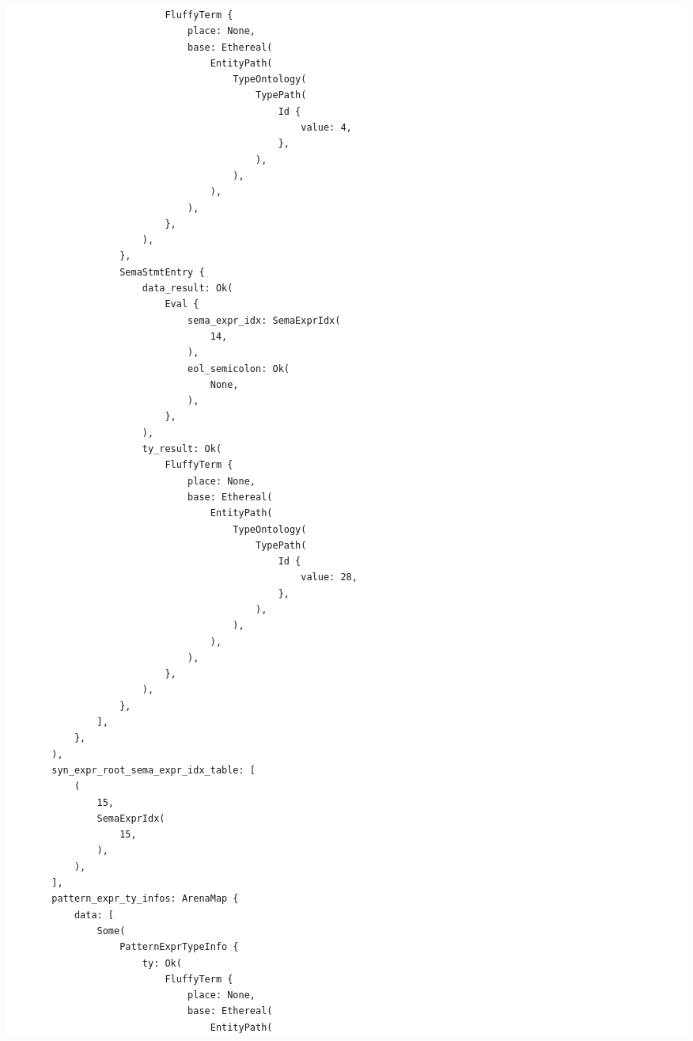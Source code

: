                                 FluffyTerm {
                                    place: None,
                                    base: Ethereal(
                                        EntityPath(
                                            TypeOntology(
                                                TypePath(
                                                    Id {
                                                        value: 4,
                                                    },
                                                ),
                                            ),
                                        ),
                                    ),
                                },
                            ),
                        },
                        SemaStmtEntry {
                            data_result: Ok(
                                Eval {
                                    sema_expr_idx: SemaExprIdx(
                                        14,
                                    ),
                                    eol_semicolon: Ok(
                                        None,
                                    ),
                                },
                            ),
                            ty_result: Ok(
                                FluffyTerm {
                                    place: None,
                                    base: Ethereal(
                                        EntityPath(
                                            TypeOntology(
                                                TypePath(
                                                    Id {
                                                        value: 28,
                                                    },
                                                ),
                                            ),
                                        ),
                                    ),
                                },
                            ),
                        },
                    ],
                },
            ),
            syn_expr_root_sema_expr_idx_table: [
                (
                    15,
                    SemaExprIdx(
                        15,
                    ),
                ),
            ],
            pattern_expr_ty_infos: ArenaMap {
                data: [
                    Some(
                        PatternExprTypeInfo {
                            ty: Ok(
                                FluffyTerm {
                                    place: None,
                                    base: Ethereal(
                                        EntityPath(